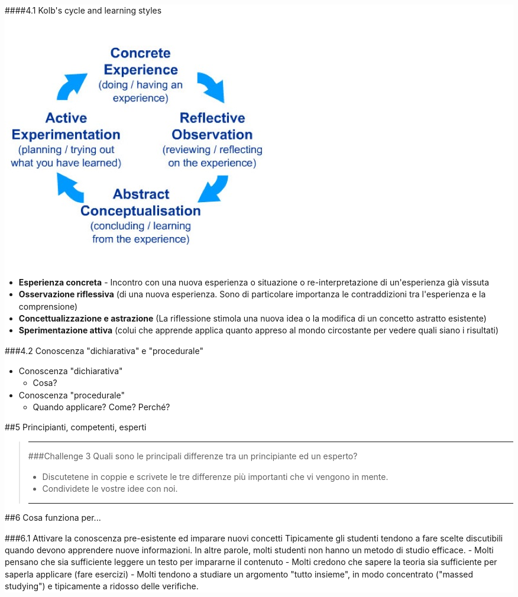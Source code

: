 ####4.1 Kolb's cycle and learning styles

<br>

![Kolb's cycle](../../img/kolb-cycle.jpg)

<br>

- **Esperienza concreta** - Incontro con una nuova esperienza o situazione o re-interpretazione di un'esperienza già vissuta
- **Osservazione riflessiva** (di una nuova esperienza. Sono di particolare importanza le contraddizioni tra l'esperienza e la comprensione) 
- **Concettualizzazione e astrazione** (La riflessione stimola una nuova idea o la modifica di un concetto astratto esistente) 
- **Sperimentazione attiva** (colui che apprende applica quanto appreso al mondo circostante per vedere quali siano i risultati)

###4.2 Conoscenza "dichiarativa" e "procedurale"
- Conoscenza "dichiarativa"
  - Cosa?
- Conoscenza "procedurale"
  - Quando applicare? Come? Perché?

##5 Principianti, competenti, esperti

>----
>###Challenge 3
>Quali sono le principali differenze tra un principiante ed un esperto?
>
>- Discutetene in coppie e scrivete le tre differenze più importanti che vi vengono in mente.
>- Condividete le vostre idee con noi.
>-----



##6 Cosa funziona per...

###6.1 Attivare la conoscenza pre-esistente ed imparare nuovi concetti
Tipicamente gli studenti tendono a fare scelte discutibili quando devono apprendere nuove informazioni. In altre parole, molti studenti non hanno un metodo di studio efficace.
	- Molti pensano che sia sufficiente leggere un testo per impararne il contenuto
	- Molti credono che sapere la teoria sia sufficiente per saperla applicare (fare esercizi)
	- Molti tendono a studiare un argomento "tutto insieme", in modo concentrato ("massed studying") e tipicamente a ridosso delle verifiche.

